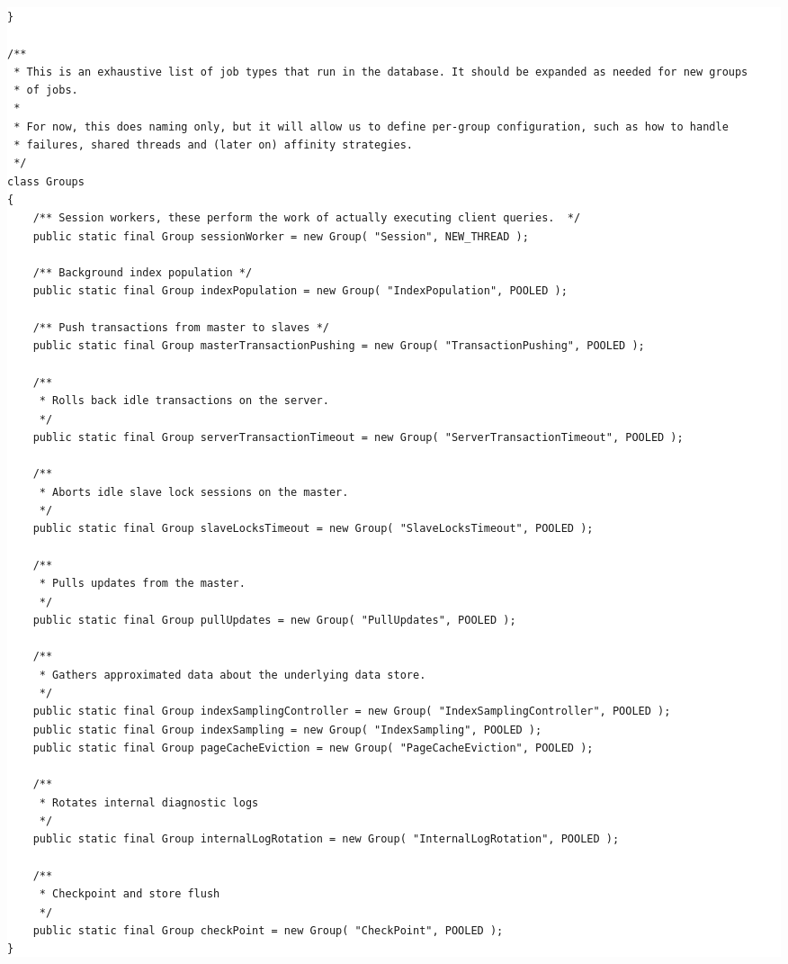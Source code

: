     }

    /**
     * This is an exhaustive list of job types that run in the database. It should be expanded as needed for new groups
     * of jobs.
     *
     * For now, this does naming only, but it will allow us to define per-group configuration, such as how to handle
     * failures, shared threads and (later on) affinity strategies.
     */
    class Groups
    {
        /** Session workers, these perform the work of actually executing client queries.  */
        public static final Group sessionWorker = new Group( "Session", NEW_THREAD );

        /** Background index population */
        public static final Group indexPopulation = new Group( "IndexPopulation", POOLED );

        /** Push transactions from master to slaves */
        public static final Group masterTransactionPushing = new Group( "TransactionPushing", POOLED );

        /**
         * Rolls back idle transactions on the server.
         */
        public static final Group serverTransactionTimeout = new Group( "ServerTransactionTimeout", POOLED );

        /**
         * Aborts idle slave lock sessions on the master.
         */
        public static final Group slaveLocksTimeout = new Group( "SlaveLocksTimeout", POOLED );

        /**
         * Pulls updates from the master.
         */
        public static final Group pullUpdates = new Group( "PullUpdates", POOLED );

        /**
         * Gathers approximated data about the underlying data store.
         */
        public static final Group indexSamplingController = new Group( "IndexSamplingController", POOLED );
        public static final Group indexSampling = new Group( "IndexSampling", POOLED );
        public static final Group pageCacheEviction = new Group( "PageCacheEviction", POOLED );

        /**
         * Rotates internal diagnostic logs
         */
        public static final Group internalLogRotation = new Group( "InternalLogRotation", POOLED );

        /**
         * Checkpoint and store flush
         */
        public static final Group checkPoint = new Group( "CheckPoint", POOLED );
    }
